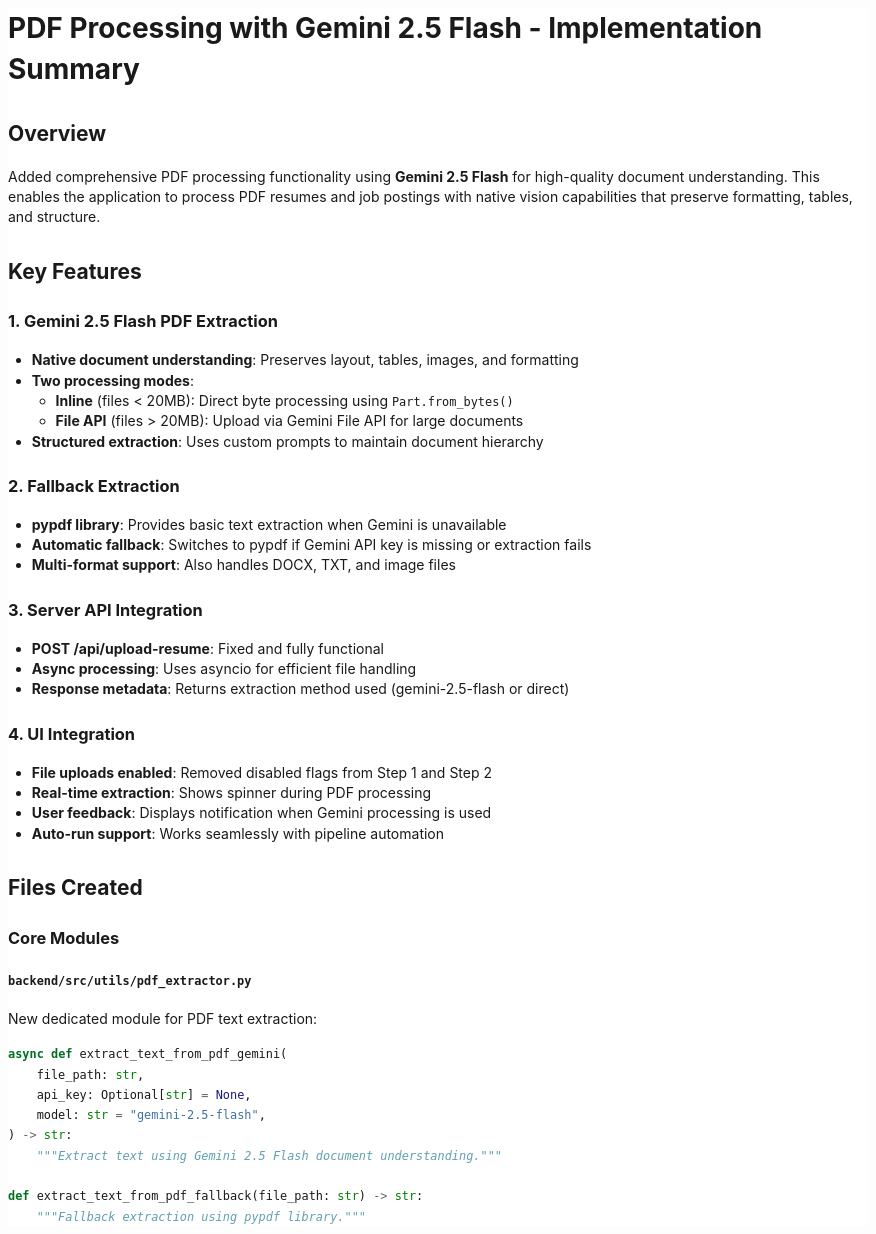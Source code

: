 # PDF Processing with Gemini 2.5 Flash - Implementation Summary

## Overview

Added comprehensive PDF processing functionality using **Gemini 2.5 Flash** for high-quality document understanding. This enables the application to process PDF resumes and job postings with native vision capabilities that preserve formatting, tables, and structure.

## Key Features

### 1. Gemini 2.5 Flash PDF Extraction
- **Native document understanding**: Preserves layout, tables, images, and formatting
- **Two processing modes**:
  - **Inline** (files < 20MB): Direct byte processing using `Part.from_bytes()`
  - **File API** (files > 20MB): Upload via Gemini File API for large documents
- **Structured extraction**: Uses custom prompts to maintain document hierarchy

### 2. Fallback Extraction
- **pypdf library**: Provides basic text extraction when Gemini is unavailable
- **Automatic fallback**: Switches to pypdf if Gemini API key is missing or extraction fails
- **Multi-format support**: Also handles DOCX, TXT, and image files

### 3. Server API Integration
- **POST /api/upload-resume**: Fixed and fully functional
- **Async processing**: Uses asyncio for efficient file handling
- **Response metadata**: Returns extraction method used (gemini-2.5-flash or direct)

### 4. UI Integration
- **File uploads enabled**: Removed disabled flags from Step 1 and Step 2
- **Real-time extraction**: Shows spinner during PDF processing
- **User feedback**: Displays notification when Gemini processing is used
- **Auto-run support**: Works seamlessly with pipeline automation

## Files Created

### Core Modules

#### `backend/src/utils/pdf_extractor.py`
New dedicated module for PDF text extraction:

```python
async def extract_text_from_pdf_gemini(
    file_path: str,
    api_key: Optional[str] = None,
    model: str = "gemini-2.5-flash",
) -> str:
    """Extract text using Gemini 2.5 Flash document understanding."""

def extract_text_from_pdf_fallback(file_path: str) -> str:
    """Fallback extraction using pypdf library."""
```
